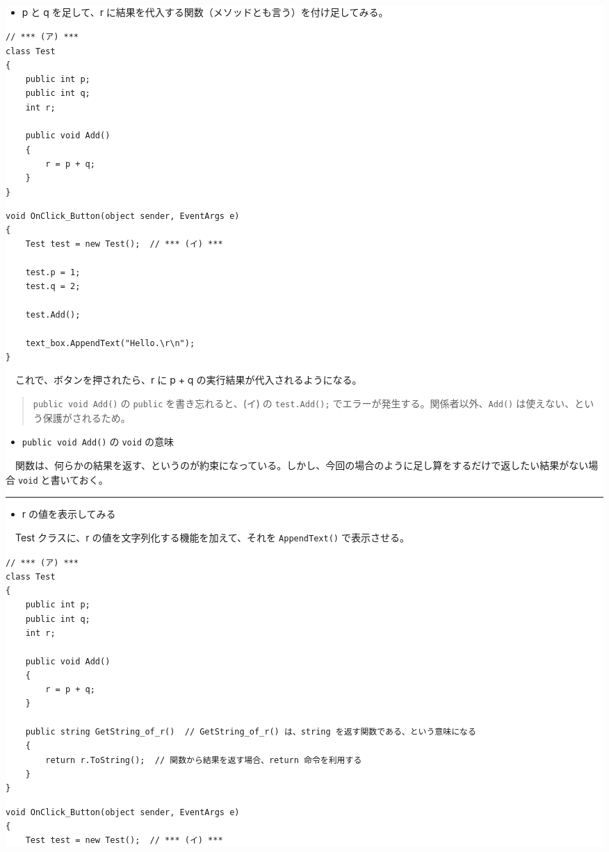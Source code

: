 
* p と q を足して、r に結果を代入する関数（メソッドとも言う）を付け足してみる。

```
// *** (ア) ***
class Test
{
	public int p;
	public int q;
	int r;

	public void Add()
	{
		r = p + q;
	}
}
```
```
void OnClick_Button(object sender, EventArgs e)
{
	Test test = new Test();  // *** (イ) ***

	test.p = 1;
	test.q = 2;

	test.Add();

	text_box.AppendText("Hello.\r\n");
}
```

　これで、ボタンを押されたら、r に p + q の実行結果が代入されるようになる。

> `public void Add()` の `public` を書き忘れると、(イ) の `test.Add();` でエラーが発生する。関係者以外、`Add()` は使えない、という保護がされるため。

* `public void Add()` の `void` の意味

　関数は、何らかの結果を返す、というのが約束になっている。しかし、今回の場合のように足し算をするだけで返したい結果がない場合 `void` と書いておく。

---
* r の値を表示してみる

　Test クラスに、r の値を文字列化する機能を加えて、それを `AppendText()` で表示させる。
```
// *** (ア) ***
class Test
{
	public int p;
	public int q;
	int r;

	public void Add()
	{
		r = p + q;
	}

	public string GetString_of_r()  // GetString_of_r() は、string を返す関数である、という意味になる
	{
		return r.ToString();  // 関数から結果を返す場合、return 命令を利用する
	}
}
```
```
void OnClick_Button(object sender, EventArgs e)
{
	Test test = new Test();  // *** (イ) ***

```